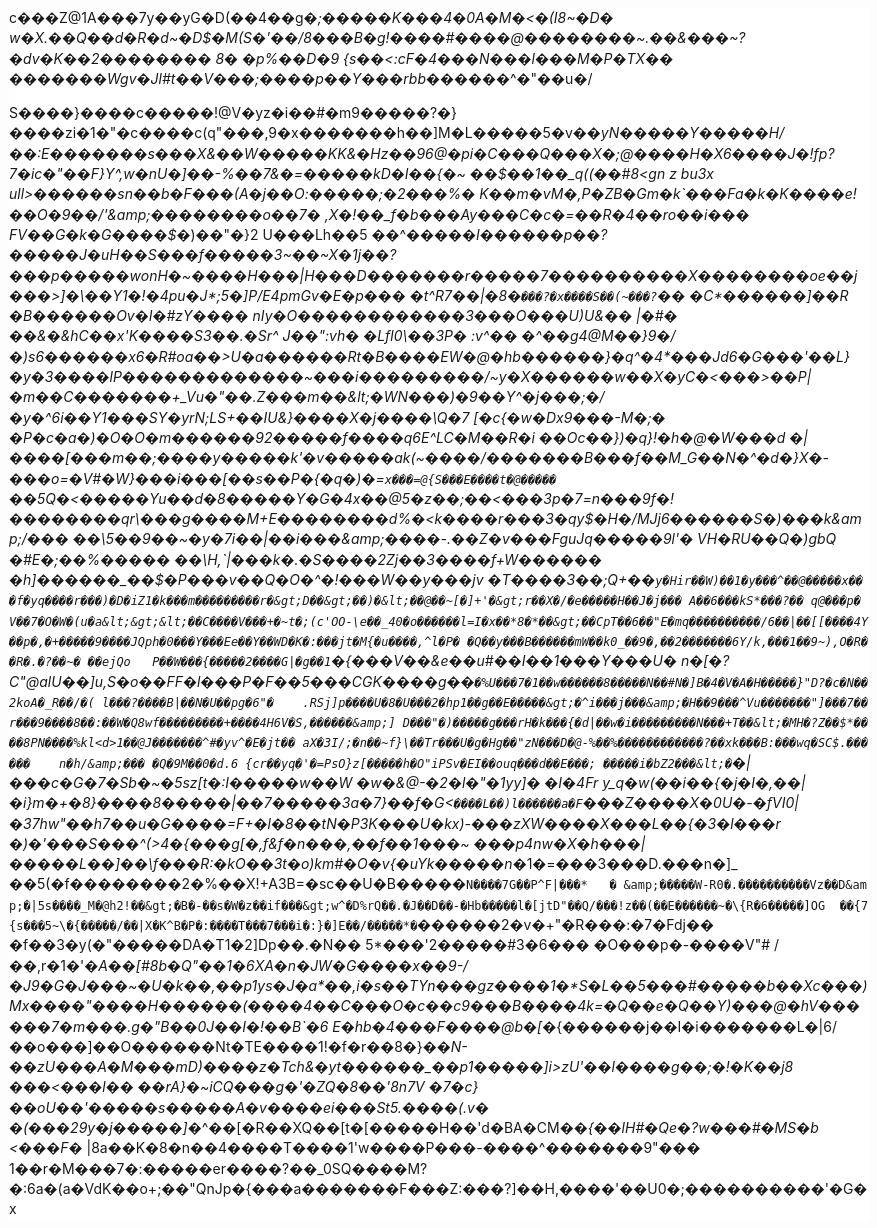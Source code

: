 c���Z@1A���7y��yG�D(��4��g�_;�����K���4�0A�M�&lt;�(I8~�D� w�X.��Q��d�R�d~�D$�M(S�'��/8���B�g!����#����@��������~.��&amp;���~?�d*v�K��2�������� 8�	�p%��D�9	{s��&lt;:cF�4���N���l���M�P*�TX�� �������Wgv�Jl#t��V���;����p��Y���rbb�����_�^�"��u�/

S����}����c�����!@V�yz�i��#�m9�����?�}����zi�1�"�c����c(q"���,9�x�������h��]M�L�����5�v�*�yN�����Y�*�*���H/��:E�������s���X&amp;��W�����KK&amp;�Hz��96@�pi�C���Q���X�;@����H�X6����J�!fp?7�ic�"��F}Y^,w�nU�]��-%��7&amp;�=�����kD�I��{�~
��$��1��_q((��#8<gn z bu3x ull>������sn��b�F���(A�j��O:�����;�2���%�
K��m�vM�,P�ZB�Gm�k`���Fa�k�K����e!��O�9��/'&amp;��������o��7�
,X�!��_f�b���Ay���C�c�=��R�4��ro��i���	FV��G�k�G����$*�)��"�}2
U���Lh��5
��^�����_I������p��?�����J�uH��S���f�����3~��~X�1j��?���p�����wonH�~����H���|H���D�������r�����7����������X��������oe��j���&gt;]�\��Y1�!�4pu�J*;5�]P/E4pmGv�E�p���
�t^R7��|�8�`���?�x����S��(~���?`��
�C*������]��R
�B������Ov�I�#zY����
nIy�O������������3���O���U)U&amp;�� |�#�
��&amp;�&amp;hC��x'K����S3��.�Sr^	J��":vh�
�Lfl0\��3P� :v^��
�^��g4@M��}9�/�)s6������x6�R#oa��&gt;U�a������Rt�B����EW�@�hb������}�q^�4*���Jd6�G���'��L}�y�3����lP�������������~���i���������/~y�X������w��X�yC�&lt;�\��&gt;��P|�m��C�������+_Vu�"��.Z���m��\&lt;�WN���)�9��Y^�j���;�/�y�^6i��Y1���SY�yrN;LS+��IU&amp;}����X�j����\Q�7
[�c{�w�Dx9���-M�;�	�P�c�a�)�O�O�m������92�����f����q6E^LC�M��R�i
��Oc��})�q}!�h�@�W���d
�|����[���m��;����y�����k'�v�����ak(~����/�������B���f��M_G��N�^�d�}X�-���o=�V#�W}���i���[��s��P�{�q�)�=`x���=@{S���E����t�@�����`��5Q�&lt;�����Yu��d�8�����Y�G�4x��@5�z��;��&lt;���3p�7=n���9f�!��������qr\���g����M+E��������d%�&lt;k����r���3�qy$�H�/MJj6������S�)���k&amp;/���
��\5��9��~�y�7i��|��i���&amp;����-.��Z�v���FguJq�����9l'�
VH�RU��Q�)gbQ
�#E�;��%�����
��\H,`|���k�.�S����2Zj��3����f+W������	�h]������_��$�P���v��Q�O�^�!���W��y���jv	�T�*���3��;Q+��`y�Hir��W)��1�y���^��@�����x���f�yq����r���)�D�iZ1�k���m���������r�&gt;D��&gt;��)�&lt;��@��~[�]+'�&gt;r��X�/�e�����H��J�j���
A��6���kS*���?��
q@���p�	V��7�O�W�(u�a&lt;&gt;&lt;��C����V���+�~t�;(c'OO-\e��_40�o������l=I�x��*8�*��&gt;��CpT��6��"E�mq����������/6��|��[[����4Y��p�,�+�����9����JQph�0���Y���Ee��Y��WD�K�:���jt�M{�u����,^l�P�
�Q��y���B������mW��k0_��9�,��2�������6Y/k,���1��9~),O�R��R�.�?��~� ��ejQo	P��W���{�����2����G|�g��1`�{���V��&amp;e��u#��I��1���Y���U�	n�[�?C"@alU��]u,S�o��FF�l���P�F��5���CGK����g��`�%U���7�1��w������8�����N��#N�]B�4�V�A�H�����}"D?�c�N��2koA�_R��/�(
l���?����B|��N�U��pg�6"�	.RSj]p����U�8�U���2�hp1��g��E�����&gt;�^i���j���&amp;�H��9���^Vu�������"]���7��r���9����8��:��W�Q8wf���������+����4H6V�S,������&amp;] D���"�)�����g���rH�k���{�d|��w�i���������N���+T��&lt;�MH�?Z��$*����8PN����%kl<d>1��@J�������^#�yv^�E�jt�� aX�3I/;�n��~f}\��Tr���U�g�Hg��"zN���D�@-%��%������������?��xk���B:���wq�SC$.������	n�h/&amp;���
�Q�9M��0�d.6 {cr��yq�'�=PsO}z[�����h�O"iPSv�EI��ouq���d��E���;
�����i�bZ2���&lt;�`�|���c�G�7�Sb�~�5sz[t�:I�����w��W �w�&amp;@-�2�l�"�1yy]� �I�4Fr y_q�w(��i��{�j�I�,��|�i}m�+�8}����8�����|��7�����3a�7}��f�G&lt;`����L��)l������a�F`���Z�*���X�0U�-�fVI0|�37hw"��h7��u�G����=F+�l�8��tN�P3K���U�kx)-���zXW����X���L��{�3�l���r  �)�'���S���^(&gt;4�{���g[�,f&amp;f�n���,��f��1���~
���p4nw�X�h���|�����L��]��\f���R:�kO��3t�o)km#�O�v{�uYk�����n_�1�=���3���D.���n�]_
��5(�f��������2�%��X!+A3B=�sc��U�B�����`N����7G��P^F|���*	� &amp;�����W-R0�.����������Vz��D&amp;�|5s����_M�@h2!��&gt;�B�-��s�W�z��if���&gt;w^�D%rQ��.�J��D��-�Hb�����l�[jtD"��Q/���!z��(��E������~�\{R�6�����]OG	��{7{s���5~\�{�����/��|X�K^B�P�:����T���7���i�:}�]E��/�����*�`������2�v�+"�R���:�7�Fdj��	�f��3�y(�"�����DA�T1�2]Dp��.�N��	5*���'2�����#3�6���
�O���p�\-����V"#	/��,r�1�'�_A��[#8b�Q"��1�6XA�n�JW�G����x��9-/�J9�G�J���~�U�k��,��p1ys�J�a*��,i�s��TYn���gz����1�*S�L��5���#�����b��Xc���)Mx����"����H������(����4��C���O�c��c9���B����4k=�Q��e�Q��Y)���@�hV������7�m���.g�"B��0J��I�!��B`�6
E�hb�4���F����@b�[�_{������j��I�i�������L�|6/��o���]��O������Nt�TE����1!�f�r��8�}��*N-��zU���A�M���mD)����z�Tch&amp;�yt������_��p1�����]i&gt;zU'��l����g��;�!�K��j8  ���&lt;���l�� ��rA}�~iCQ���g�'�ZQ�8��'8n7V
�7�c}��oU��'�����s�����A�v����ei���St5.����(.v�	�(���29y�j�����]*�^��[�R��XQ��[t�[�����H��'d�BA�CM��_{��lH#�Qe�?w���#�MS�b &lt;���F_�	|8a��K�8�n��4����T����1'w����P���-����^�������9"��� 1��r�M���7�:�����er����?��_0SQ����M?�:6a�(a�VdK��o+;��"QnJp�{���a�������F���Z:���?]��H,����'��U0�;����������'�G�x